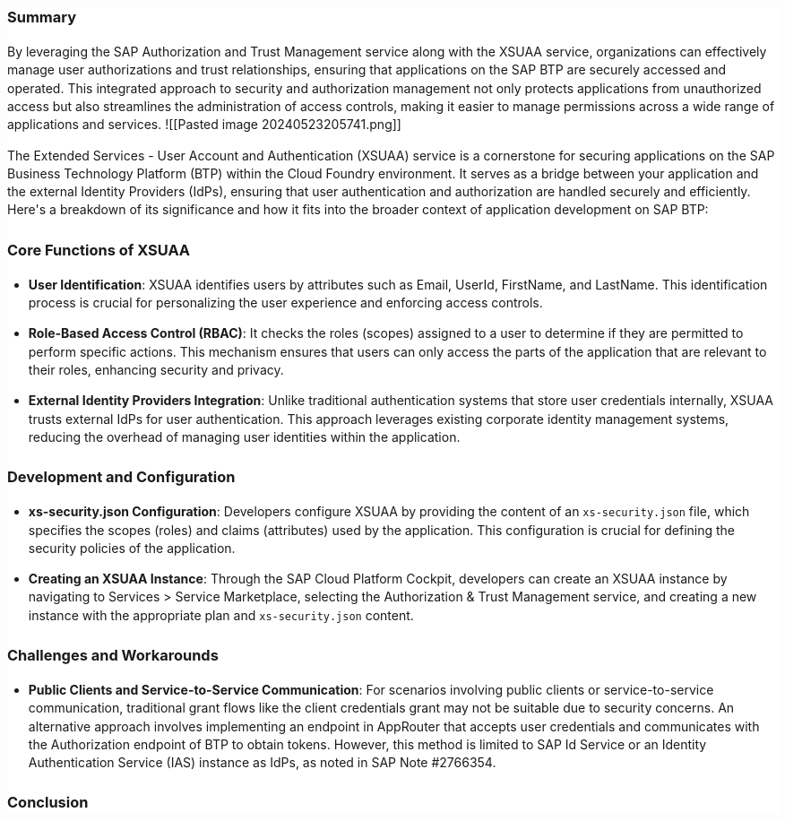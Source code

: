 ### Summary

By leveraging the SAP Authorization and Trust Management service along with the XSUAA service, organizations can effectively manage user authorizations and trust relationships, ensuring that applications on the SAP BTP are securely accessed and operated. This integrated approach to security and authorization management not only protects applications from unauthorized access but also streamlines the administration of access controls, making it easier to manage permissions across a wide range of applications and services.
![[Pasted image 20240523205741.png]]

The Extended Services - User Account and Authentication (XSUAA) service is a cornerstone for securing applications on the SAP Business Technology Platform (BTP) within the Cloud Foundry environment. It serves as a bridge between your application and the external Identity Providers (IdPs), ensuring that user authentication and authorization are handled securely and efficiently. Here's a breakdown of its significance and how it fits into the broader context of application development on SAP BTP:

### Core Functions of XSUAA

- **User Identification**: XSUAA identifies users by attributes such as Email, UserId, FirstName, and LastName. This identification process is crucial for personalizing the user experience and enforcing access controls.

- **Role-Based Access Control (RBAC)**: It checks the roles (scopes) assigned to a user to determine if they are permitted to perform specific actions. This mechanism ensures that users can only access the parts of the application that are relevant to their roles, enhancing security and privacy.

- **External Identity Providers Integration**: Unlike traditional authentication systems that store user credentials internally, XSUAA trusts external IdPs for user authentication. This approach leverages existing corporate identity management systems, reducing the overhead of managing user identities within the application.

### Development and Configuration

- **xs-security.json Configuration**: Developers configure XSUAA by providing the content of an `xs-security.json` file, which specifies the scopes (roles) and claims (attributes) used by the application. This configuration is crucial for defining the security policies of the application.

- **Creating an XSUAA Instance**: Through the SAP Cloud Platform Cockpit, developers can create an XSUAA instance by navigating to Services > Service Marketplace, selecting the Authorization & Trust Management service, and creating a new instance with the appropriate plan and `xs-security.json` content.

### Challenges and Workarounds

- **Public Clients and Service-to-Service Communication**: For scenarios involving public clients or service-to-service communication, traditional grant flows like the client credentials grant may not be suitable due to security concerns. An alternative approach involves implementing an endpoint in AppRouter that accepts user credentials and communicates with the Authorization endpoint of BTP to obtain tokens. However, this method is limited to SAP Id Service or an Identity Authentication Service (IAS) instance as IdPs, as noted in SAP Note #2766354.

### Conclusion
